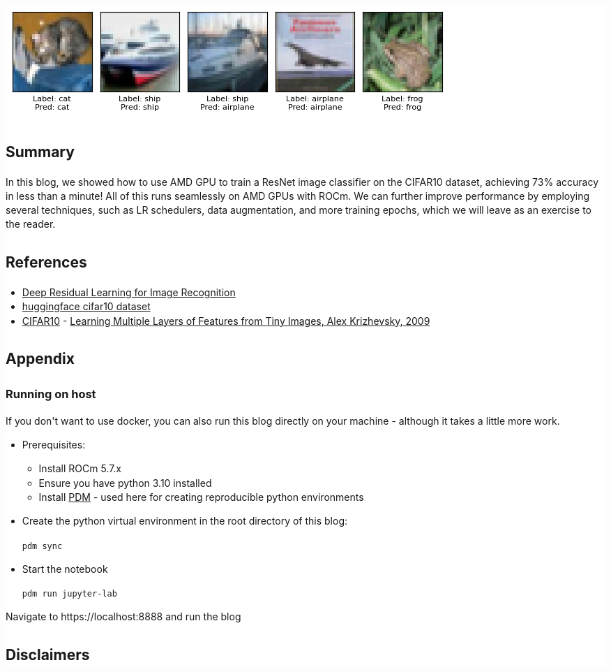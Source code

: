 ![png](images/resnet_blog_18_0.png)

## Summary

In this blog, we showed how to use AMD GPU to train a ResNet image classifier on the CIFAR10 dataset, achieving 73% accuracy in less than a minute! All of this runs seamlessly on AMD GPUs with ROCm. We can further improve performance by employing several techniques, such as LR schedulers, data augmentation, and more training epochs, which we will leave as an exercise to the reader.

## References

* [Deep Residual Learning for Image Recognition](https://arxiv.org/abs/1512.03385)
* [huggingface cifar10 dataset](https://huggingface.co/datasets/cifar10)
* [CIFAR10](https://www.cs.toronto.edu/~kriz/cifar.html) - [Learning Multiple Layers of Features from Tiny Images, Alex Krizhevsky, 2009](https://www.cs.toronto.edu/~kriz/learning-features-2009-TR.pdf)

## Appendix

### Running on host

If you don't want to use docker, you can also run this blog directly on your machine - although it takes a little more work.

* Prerequisites:
  * Install ROCm 5.7.x
  * Ensure you have python 3.10 installed
  * Install [PDM](https://pdm-project.org/latest/) - used here for creating reproducible python environments

* Create the python virtual environment in the root directory of this blog:
  
    ```shell
    pdm sync
    ```

* Start the notebook

    ```shell
    pdm run jupyter-lab
    ```

Navigate to https://localhost:8888 and run the blog

## Disclaimers
